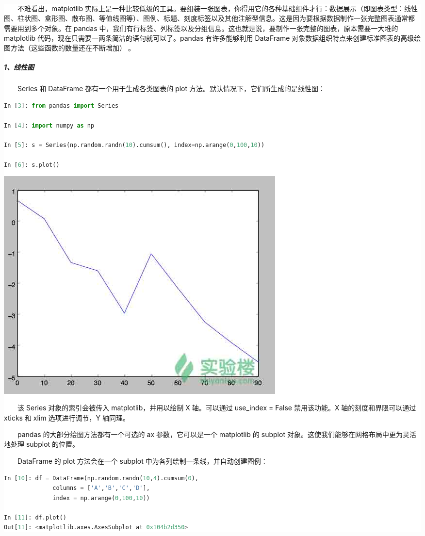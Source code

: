 　　不难看出，matplotlib 实际上是一种比较低级的工具。要组装一张图表，你得用它的各种基础组件才行：数据展示（即图表类型：线性图、柱状图、盒形图、散布图、等值线图等）、图例、标题、刻度标签以及其他注解型信息。这是因为要根据数据制作一张完整图表通常都需要用到多个对象。在 pandas 中，我们有行标签、列标签以及分组信息。这也就是说，要制作一张完整的图表，原本需要一大堆的 matplotlib 代码，现在只需要一两条简洁的语句就可以了。pandas 有许多能够利用 DataFrame 对象数据组织特点来创建标准图表的高级绘图方法（这些函数的数量还在不断增加） 。

##### 1、线性图

　　Series 和 DataFrame 都有一个用于生成各类图表的 plot 方法。默认情况下，它们所生成的是线性图：

```py
In [3]: from pandas import Series

In [4]: import numpy as np

In [5]: s = Series(np.random.randn(10).cumsum(), index=np.arange(0,100,10))

In [6]: s.plot() 
```

![线性图](img/document-uid79144labid1260timestamp1438668879565.jpg)

　　该 Series 对象的索引会被传入 matplotlib，并用以绘制 X 轴。可以通过 use_index = False 禁用该功能。X 轴的刻度和界限可以通过 xticks 和 xlim 选项进行调节，Y 轴同理。

　　pandas 的大部分绘图方法都有一个可选的 ax 参数，它可以是一个 matplotlib 的 subplot 对象。这使我们能够在网格布局中更为灵活地处理 subplot 的位置。

　　DataFrame 的 plot 方法会在一个 subplot 中为各列绘制一条线，并自动创建图例：

```py
In [10]: df = DataFrame(np.random.randn(10,4).cumsum(0),
              columns = ['A','B','C','D'],
              index = np.arange(0,100,10))

In [11]: df.plot()
Out[11]: <matplotlib.axes.AxesSubplot at 0x104b2d350> 
```
